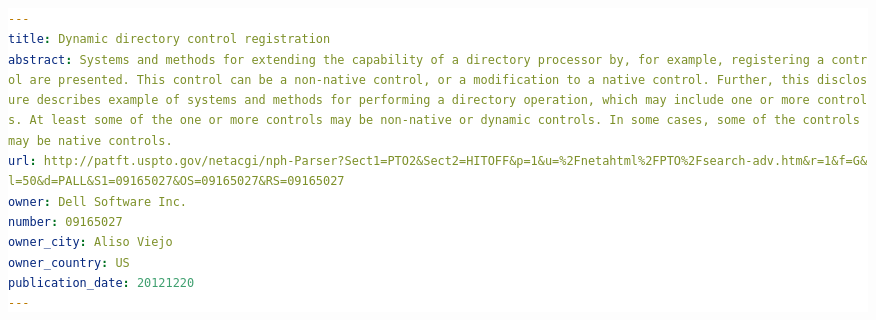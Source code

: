 ```yaml
---
title: Dynamic directory control registration
abstract: Systems and methods for extending the capability of a directory processor by, for example, registering a control are presented. This control can be a non-native control, or a modification to a native control. Further, this disclosure describes example of systems and methods for performing a directory operation, which may include one or more controls. At least some of the one or more controls may be non-native or dynamic controls. In some cases, some of the controls may be native controls.
url: http://patft.uspto.gov/netacgi/nph-Parser?Sect1=PTO2&Sect2=HITOFF&p=1&u=%2Fnetahtml%2FPTO%2Fsearch-adv.htm&r=1&f=G&l=50&d=PALL&S1=09165027&OS=09165027&RS=09165027
owner: Dell Software Inc.
number: 09165027
owner_city: Aliso Viejo
owner_country: US
publication_date: 20121220
---
```

